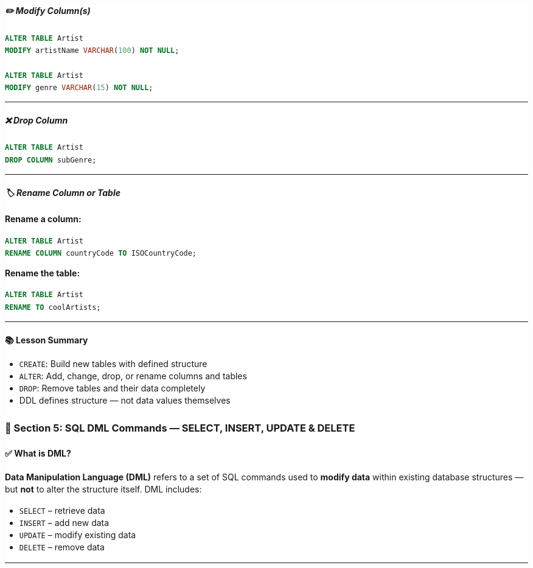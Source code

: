 
##### ✏️ Modify Column(s)

```sql
ALTER TABLE Artist
MODIFY artistName VARCHAR(100) NOT NULL;

ALTER TABLE Artist
MODIFY genre VARCHAR(15) NOT NULL;
```

---

##### ❌ Drop Column

```sql
ALTER TABLE Artist
DROP COLUMN subGenre;
```

---

##### 🏷️ Rename Column or Table

**Rename a column:**

```sql
ALTER TABLE Artist
RENAME COLUMN countryCode TO ISOCountryCode;
```

**Rename the table:**

```sql
ALTER TABLE Artist
RENAME TO coolArtists;
```

---

#### 📚 Lesson Summary

* `CREATE`: Build new tables with defined structure
* `ALTER`: Add, change, drop, or rename columns and tables
* `DROP`: Remove tables and their data completely
* DDL defines structure — not data values themselves

### 🧠 Section 5: SQL DML Commands — SELECT, INSERT, UPDATE & DELETE

#### ✅ What is DML?

**Data Manipulation Language (DML)** refers to a set of SQL commands used to **modify data** within existing database structures — but **not** to alter the structure itself. DML includes:

* `SELECT` – retrieve data
* `INSERT` – add new data
* `UPDATE` – modify existing data
* `DELETE` – remove data

---
